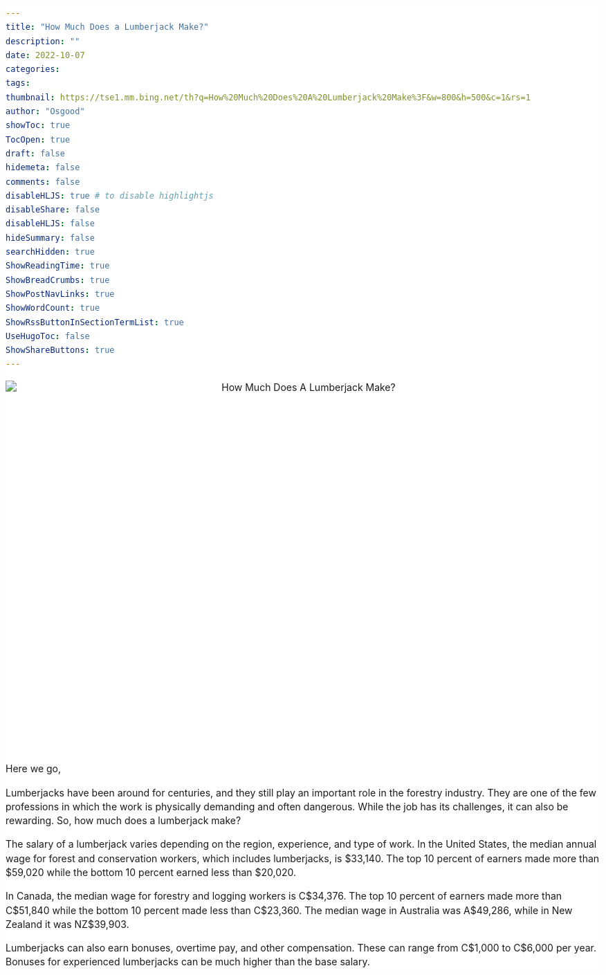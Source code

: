 ```yaml
---
title: "How Much Does a Lumberjack Make?"
description: ""
date: 2022-10-07
categories: 
tags: 
thumbnail: https://tse1.mm.bing.net/th?q=How%20Much%20Does%20A%20Lumberjack%20Make%3F&w=800&h=500&c=1&rs=1
author: "Osgood"
showToc: true
TocOpen: true
draft: false
hidemeta: false
comments: false
disableHLJS: true # to disable highlightjs
disableShare: false
disableHLJS: false
hideSummary: false
searchHidden: true
ShowReadingTime: true
ShowBreadCrumbs: true
ShowPostNavLinks: true
ShowWordCount: true
ShowRssButtonInSectionTermList: true
UseHugoToc: false
ShowShareButtons: true
---
```


<center>
	<img src="https://tse1.mm.bing.net/th?q=How%20Much%20Does%20A%20Lumberjack%20Make%3F&w=800&h=500&c=1&rs=1" alt="How Much Does A Lumberjack Make?" width="800" height="500" style="display: block; width: 100%; height: auto">
</center>

Here we go,



<p>Lumberjacks have been around for centuries, and they still play an important role in the forestry industry. They are one of the few professions in which the work is physically demanding and often dangerous. While the job has its challenges, it can also be rewarding. So, how much does a lumberjack make?</p>

<p>The salary of a lumberjack varies depending on the region, experience, and type of work. In the United States, the median annual wage for forest and conservation workers, which includes lumberjacks, is $33,140. The top 10 percent of earners made more than $59,020 while the bottom 10 percent earned less than $20,020.</p>

<p>In Canada, the median wage for forestry and logging workers is C$34,376. The top 10 percent of earners made more than C$51,840 while the bottom 10 percent made less than C$23,360. The median wage in Australia was A$49,286, while in New Zealand it was NZ$39,903.</p>

<p>Lumberjacks can also earn bonuses, overtime pay, and other compensation. These can range from C$1,000 to C$6,000 per year. Bonuses for experienced lumberjacks can be much higher than the base salary.</p>
